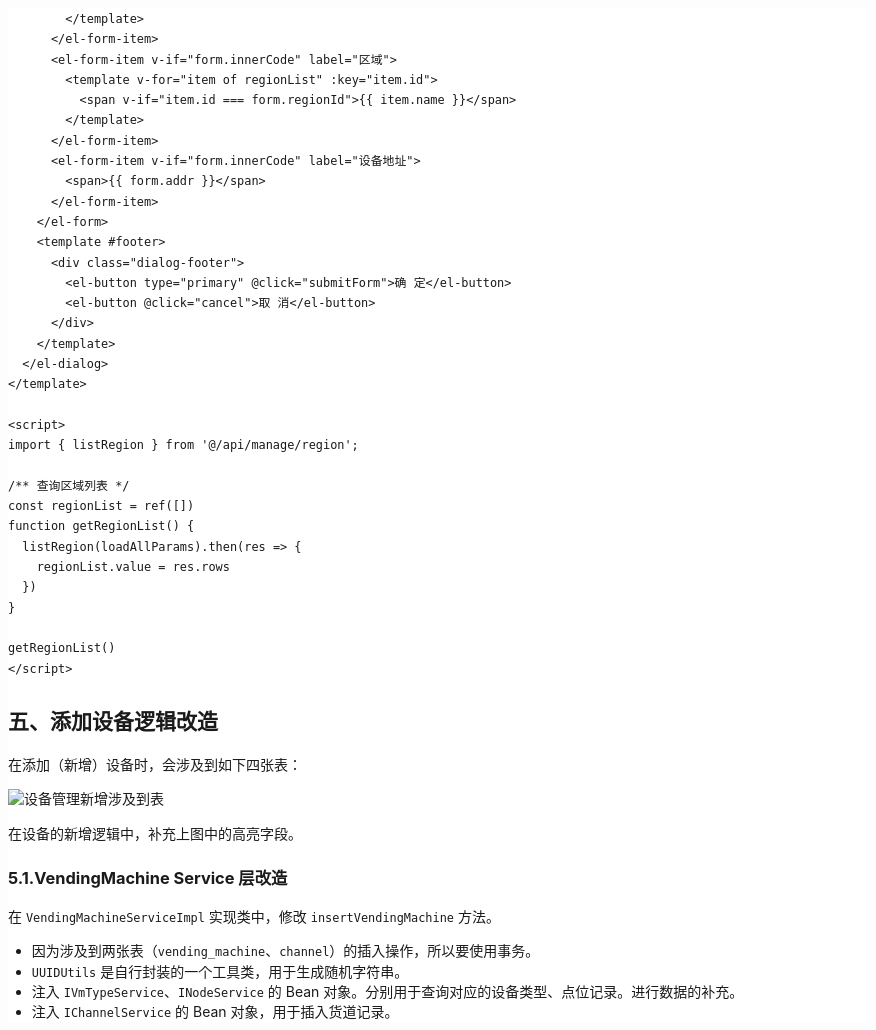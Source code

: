 ```vue
        </template>
      </el-form-item>
      <el-form-item v-if="form.innerCode" label="区域">
        <template v-for="item of regionList" :key="item.id">
          <span v-if="item.id === form.regionId">{{ item.name }}</span>
        </template>
      </el-form-item>
      <el-form-item v-if="form.innerCode" label="设备地址">
        <span>{{ form.addr }}</span>
      </el-form-item>
    </el-form>
    <template #footer>
      <div class="dialog-footer">
        <el-button type="primary" @click="submitForm">确 定</el-button>
        <el-button @click="cancel">取 消</el-button>
      </div>
    </template>
  </el-dialog>
</template>

<script>
import { listRegion } from '@/api/manage/region';

/** 查询区域列表 */
const regionList = ref([])
function getRegionList() {
  listRegion(loadAllParams).then(res => {
    regionList.value = res.rows
  })
}

getRegionList()
</script>
```

## 五、添加设备逻辑改造

在添加（新增）设备时，会涉及到如下四张表：

![设备管理新增涉及到表](/Users/zetian/workshop/project/dkd-parent/Note/NodeAssets/设备管理新增涉及到表.png)

在设备的新增逻辑中，补充上图中的高亮字段。

### 5.1.VendingMachine Service 层改造

在 `VendingMachineServiceImpl` 实现类中，修改 `insertVendingMachine` 方法。

- 因为涉及到两张表（`vending_machine`、`channel`）的插入操作，所以要使用事务。
- `UUIDUtils` 是自行封装的一个工具类，用于生成随机字符串。
- 注入 `IVmTypeService`、`INodeService` 的 Bean 对象。分别用于查询对应的设备类型、点位记录。进行数据的补充。
- 注入 `IChannelService` 的 Bean 对象，用于插入货道记录。
